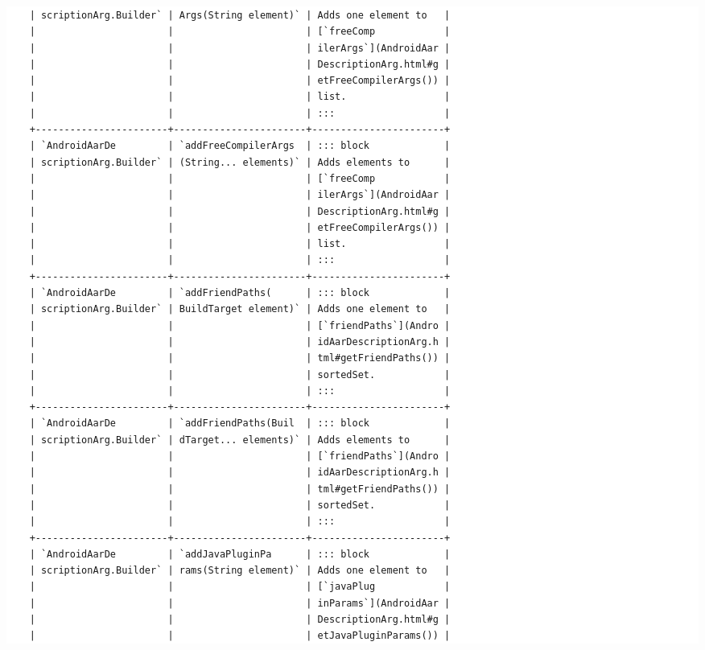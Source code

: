         | scriptionArg.Builder` | Args​(String element)` | Adds one element to   |
        |                       |                       | [`freeComp            |
        |                       |                       | ilerArgs`](AndroidAar |
        |                       |                       | DescriptionArg.html#g |
        |                       |                       | etFreeCompilerArgs()) |
        |                       |                       | list.                 |
        |                       |                       | :::                   |
        +-----------------------+-----------------------+-----------------------+
        | `AndroidAarDe         | `addFreeCompilerArgs  | ::: block             |
        | scriptionArg.Builder` | ​(String... elements)` | Adds elements to      |
        |                       |                       | [`freeComp            |
        |                       |                       | ilerArgs`](AndroidAar |
        |                       |                       | DescriptionArg.html#g |
        |                       |                       | etFreeCompilerArgs()) |
        |                       |                       | list.                 |
        |                       |                       | :::                   |
        +-----------------------+-----------------------+-----------------------+
        | `AndroidAarDe         | `addFriendPaths​(      | ::: block             |
        | scriptionArg.Builder` | BuildTarget element)` | Adds one element to   |
        |                       |                       | [`friendPaths`](Andro |
        |                       |                       | idAarDescriptionArg.h |
        |                       |                       | tml#getFriendPaths()) |
        |                       |                       | sortedSet.            |
        |                       |                       | :::                   |
        +-----------------------+-----------------------+-----------------------+
        | `AndroidAarDe         | `addFriendPaths​(Buil  | ::: block             |
        | scriptionArg.Builder` | dTarget... elements)` | Adds elements to      |
        |                       |                       | [`friendPaths`](Andro |
        |                       |                       | idAarDescriptionArg.h |
        |                       |                       | tml#getFriendPaths()) |
        |                       |                       | sortedSet.            |
        |                       |                       | :::                   |
        +-----------------------+-----------------------+-----------------------+
        | `AndroidAarDe         | `addJavaPluginPa      | ::: block             |
        | scriptionArg.Builder` | rams​(String element)` | Adds one element to   |
        |                       |                       | [`javaPlug            |
        |                       |                       | inParams`](AndroidAar |
        |                       |                       | DescriptionArg.html#g |
        |                       |                       | etJavaPluginParams()) |